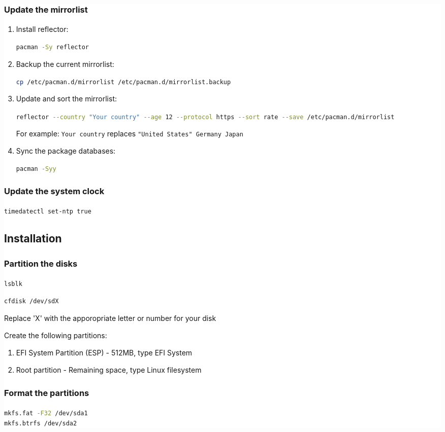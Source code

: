 ### Update the mirrorlist

1. Install reflector:

   ```bash
   pacman -Sy reflector
   ```

2. Backup the current mirrorlist:

   ```bash
   cp /etc/pacman.d/mirrorlist /etc/pacman.d/mirrorlist.backup
   ```

3. Update and sort the mirrorlist:

   ```bash
   reflector --country "Your country" --age 12 --protocol https --sort rate --save /etc/pacman.d/mirrorlist
   ```

   For example: `Your country` replaces `"United States" Germany Japan`

4. Sync the package databases:

   ```bash
   pacman -Syy
   ```

### Update the system clock

```bash
timedatectl set-ntp true
```

## Installation

### Partition the disks

```bash
lsblk
```

```bash
cfdisk /dev/sdX
```

Replace 'X' with the apporopriate letter or number  for your disk

Create the following partitions:

1. EFI System Partition (ESP) - 512MB, type EFI System

2. Root partition - Remaining space, type Linux filesystem

### Format the partitions

```bash
mkfs.fat -F32 /dev/sda1
mkfs.btrfs /dev/sda2
```
